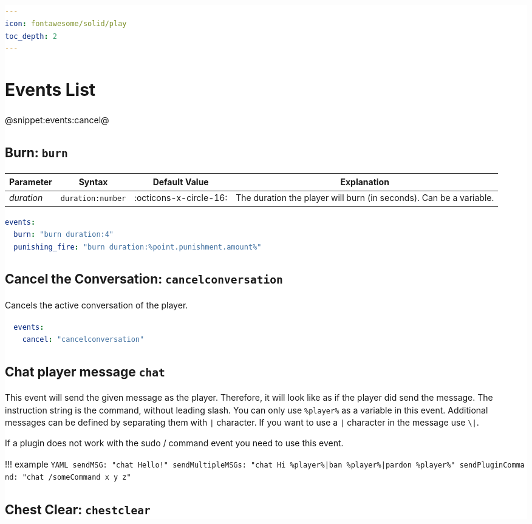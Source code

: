 ```yaml
---
icon: fontawesome/solid/play
toc_depth: 2
---
```

# Events List

@snippet:events:cancel@

## Burn: `burn`

| Parameter  | Syntax            | Default Value               | Explanation                                                        |
|------------|-------------------|-----------------------------|--------------------------------------------------------------------|
| _duration_ | `duration:number` | :octicons-x-circle-16:      | The duration the player will burn (in seconds). Can be a variable. |

```YAML title="Example"
events:
  burn: "burn duration:4"
  punishing_fire: "burn duration:%point.punishment.amount%"
```

## Cancel the Conversation: `cancelconversation`

  Cancels the active conversation of the player.
  
```YAML title="Example"
  events:
    cancel: "cancelconversation"
```


## Chat player message `chat`

This event will send the given message as the player. Therefore, it will look like as if the player did send the message. 
The instruction string is the command, without leading slash. You can only use `%player%` as a variable in this event.
Additional messages can be defined by separating them with `|` character. If you want to use a `|` character in the message use `\|`.

If a plugin does not work with the sudo / command event you need to use this event.

!!! example
    ``` YAML
    sendMSG: "chat Hello!"
    sendMultipleMSGs: "chat Hi %player%|ban %player%|pardon %player%"
    sendPluginCommand: "chat /someCommand x y z"
    ```

## Chest Clear: `chestclear`
 